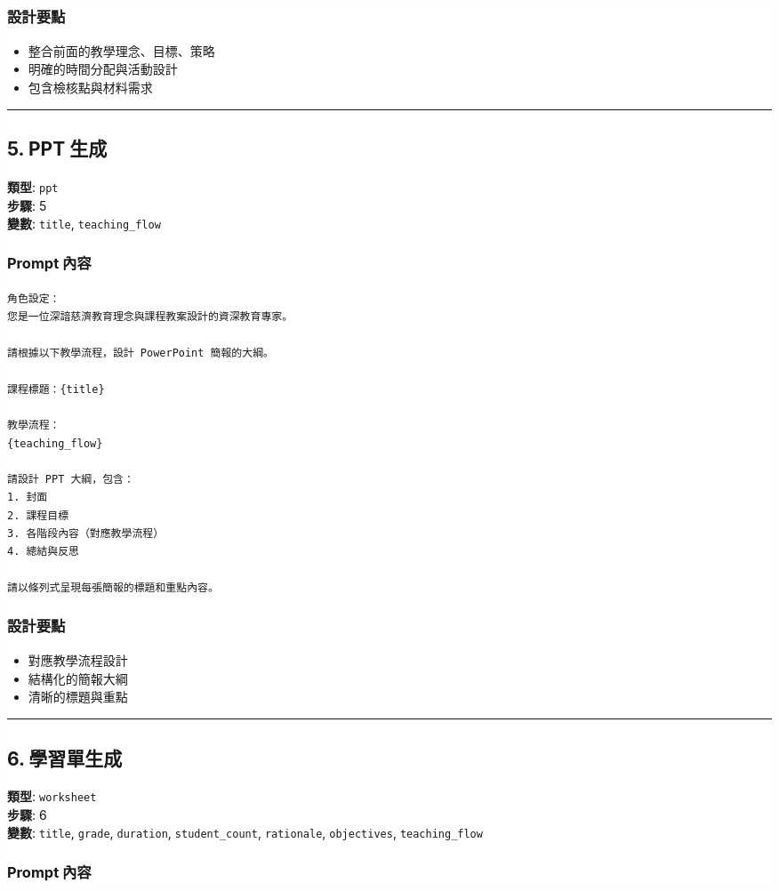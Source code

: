 ### 設計要點

- 整合前面的教學理念、目標、策略
- 明確的時間分配與活動設計
- 包含檢核點與材料需求

---

## 5. PPT 生成

**類型**: `ppt`  
**步驟**: 5  
**變數**: `title`, `teaching_flow`

### Prompt 內容

```
角色設定：
您是一位深諳慈濟教育理念與課程教案設計的資深教育專家。

請根據以下教學流程，設計 PowerPoint 簡報的大綱。

課程標題：{title}

教學流程：
{teaching_flow}

請設計 PPT 大綱，包含：
1. 封面
2. 課程目標
3. 各階段內容（對應教學流程）
4. 總結與反思

請以條列式呈現每張簡報的標題和重點內容。
```

### 設計要點

- 對應教學流程設計
- 結構化的簡報大綱
- 清晰的標題與重點

---

## 6. 學習單生成

**類型**: `worksheet`  
**步驟**: 6  
**變數**: `title`, `grade`, `duration`, `student_count`, `rationale`, `objectives`, `teaching_flow`

### Prompt 內容
